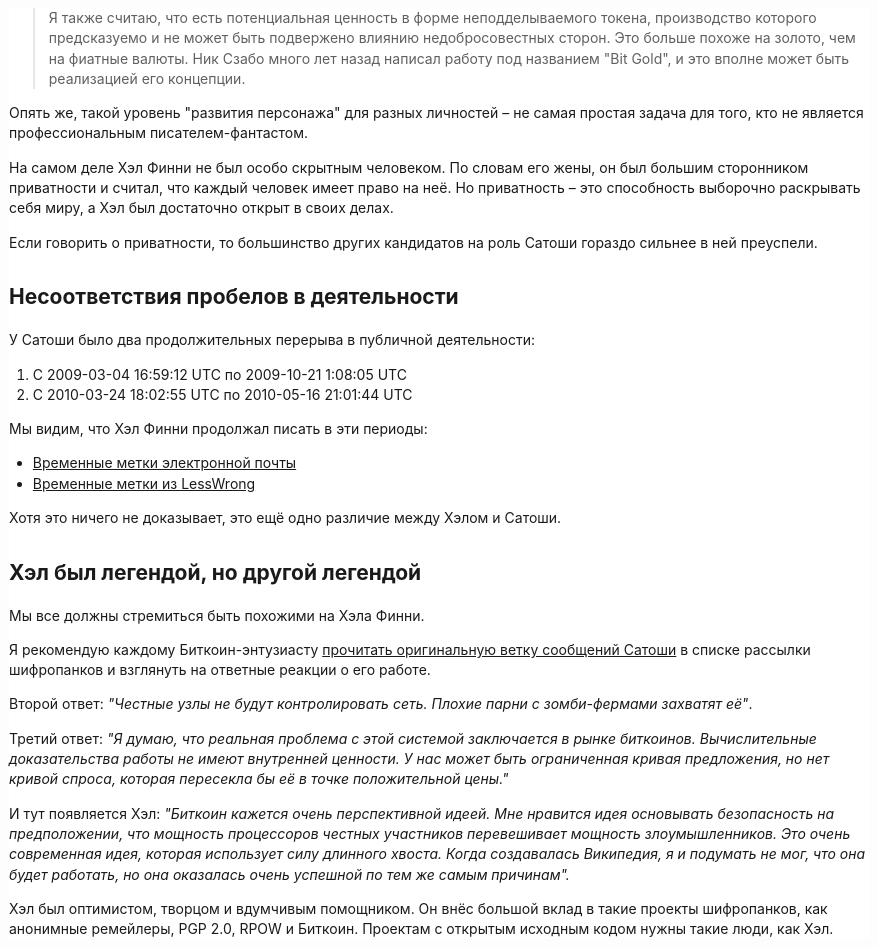 > Я также считаю, что есть потенциальная ценность в форме неподделываемого токена, производство которого предсказуемо и не может быть подвержено влиянию недобросовестных сторон. Это больше похоже на золото, чем на фиатные валюты. Ник Сзабо много лет назад написал работу под названием "Bit Gold", и это вполне может быть реализацией его концепции.

Опять же, такой уровень "развития персонажа" для разных личностей – не самая простая задача для того, кто не является профессиональным писателем-фантастом.

На самом деле Хэл Финни не был особо скрытным человеком. По словам его жены, он был большим сторонником приватности и считал, что каждый человек имеет право на неё. Но приватность – это способность выборочно раскрывать себя миру, а Хэл был достаточно открыт в своих делах.

Если говорить о приватности, то большинство других кандидатов на роль Сатоши гораздо сильнее в ней преуспели.

## Несоответствия пробелов в деятельности

У Сатоши было два продолжительных перерыва в публичной деятельности:

1. С 2009-03-04 16:59:12 UTC по 2009-10-21 1:08:05 UTC
2. С 2010-03-24 18:02:55 UTC по 2010-05-16 21:01:44 UTC

Мы видим, что Хэл Финни продолжал писать в эти периоды:

- [Временные метки электронной почты](https://www.mail-archive.com/search?a=1&l=cryptography%40metzdowd.com&haswords=%22hal+finney%22&x=0&y=0&from=&subject=&datewithin=1y&date=1%2F1%2F2010&notwords=&o=relevance)
- [Временные метки из LessWrong](https://www.lesswrong.com/users/halfinney)

Хотя это ничего не доказывает, это ещё одно различие между Хэлом и Сатоши.

## Хэл был легендой, но другой легендой

Мы все должны стремиться быть похожими на Хэла Финни.

Я рекомендую каждому Биткоин-энтузиасту [прочитать оригинальную ветку сообщений Сатоши](https://www.mail-archive.com/search?l=cryptography@metzdowd.com&q=subject:%22Bitcoin+P2P+e%5C-cash+paper%22&o=oldest&f=1) в списке рассылки шифропанков и взглянуть на ответные реакции о его работе.

Второй ответ: *"Честные узлы не будут контролировать сеть. Плохие парни с зомби-фермами захватят её"*.

Третий ответ: *"Я думаю, что реальная проблема с этой системой заключается в рынке биткоинов. Вычислительные доказательства работы не имеют внутренней ценности. У нас может быть ограниченная кривая предложения, но нет кривой спроса, которая пересекла бы её в точке положительной цены."*

И тут появляется Хэл: *"Биткоин кажется очень перспективной идеей. Мне нравится идея основывать безопасность на предположении, что мощность процессоров честных участников перевешивает мощность злоумышленников. Это очень современная идея, которая использует силу длинного хвоста. Когда создавалась Википедия, я и подумать не мог, что она будет работать, но она оказалась очень успешной по тем же самым причинам".*

Хэл был оптимистом, творцом и вдумчивым помощником. Он внёс большой вклад в такие проекты шифропанков, как анонимные ремейлеры, PGP 2.0, RPOW и Биткоин. Проектам с открытым исходным кодом нужны такие люди, как Хэл.
